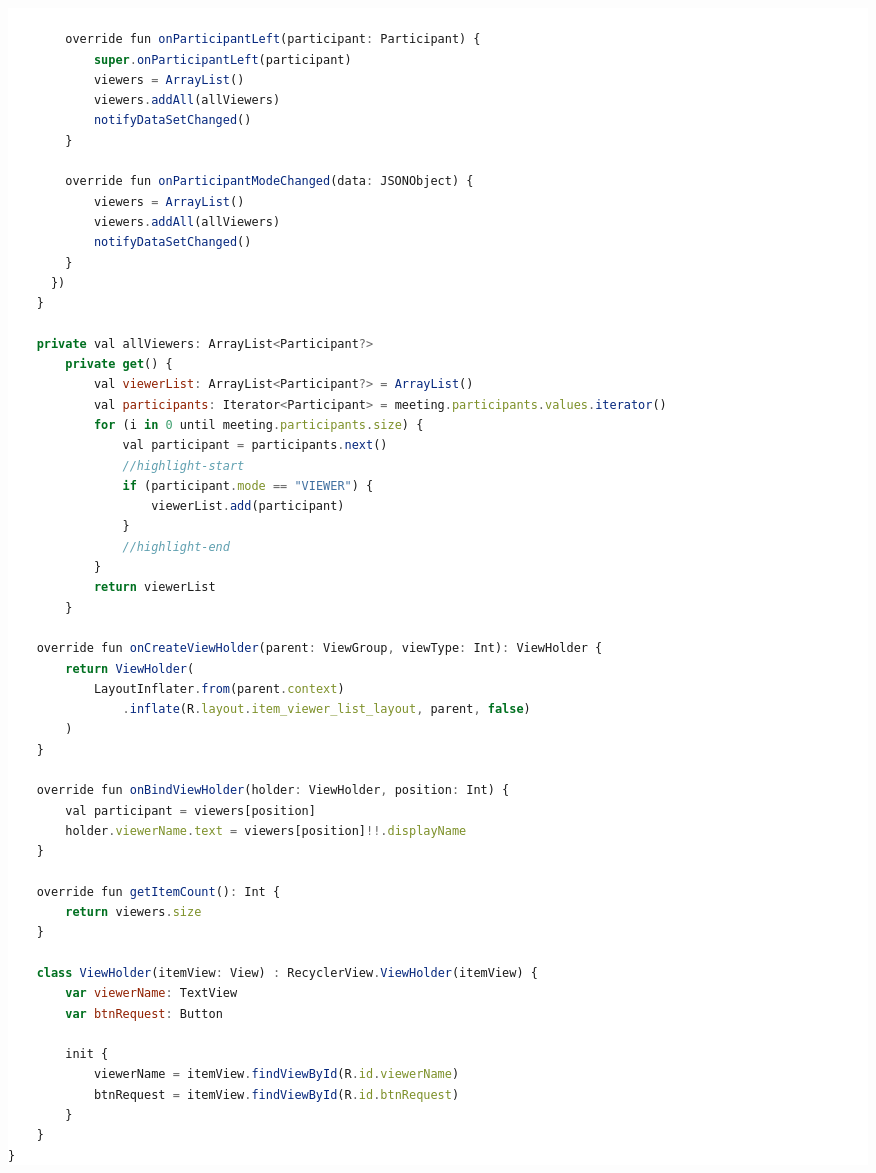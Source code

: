 ```js

        override fun onParticipantLeft(participant: Participant) {
            super.onParticipantLeft(participant)
            viewers = ArrayList()
            viewers.addAll(allViewers)
            notifyDataSetChanged()
        }

        override fun onParticipantModeChanged(data: JSONObject) {
            viewers = ArrayList()
            viewers.addAll(allViewers)
            notifyDataSetChanged()
        }
      })
    }

    private val allViewers: ArrayList<Participant?>
        private get() {
            val viewerList: ArrayList<Participant?> = ArrayList()
            val participants: Iterator<Participant> = meeting.participants.values.iterator()
            for (i in 0 until meeting.participants.size) {
                val participant = participants.next()
                //highlight-start
                if (participant.mode == "VIEWER") {
                    viewerList.add(participant)
                }
                //highlight-end
            }
            return viewerList
        }

    override fun onCreateViewHolder(parent: ViewGroup, viewType: Int): ViewHolder {
        return ViewHolder(
            LayoutInflater.from(parent.context)
                .inflate(R.layout.item_viewer_list_layout, parent, false)
        )
    }

    override fun onBindViewHolder(holder: ViewHolder, position: Int) {
        val participant = viewers[position]
        holder.viewerName.text = viewers[position]!!.displayName
    }

    override fun getItemCount(): Int {
        return viewers.size
    }

    class ViewHolder(itemView: View) : RecyclerView.ViewHolder(itemView) {
        var viewerName: TextView
        var btnRequest: Button

        init {
            viewerName = itemView.findViewById(R.id.viewerName)
            btnRequest = itemView.findViewById(R.id.btnRequest)
        }
    }
}
```

